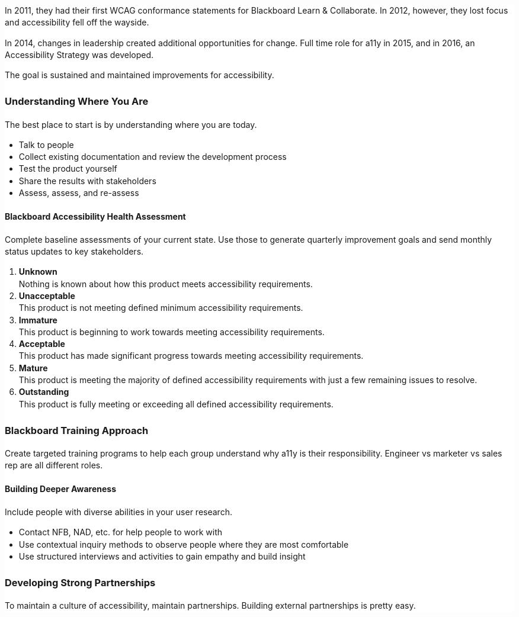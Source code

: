 In 2011, they had their first WCAG conformance statements for Blackboard Learn & Collaborate. In 2012, however, they lost focus and accessibility fell off the wayside.

In 2014, changes in leadership created additional opportunities for change. Full time role for a11y in 2015, and in 2016, an Accessibility Strategy was developed.

The goal is sustained and maintained improvements for accessibility.

### Understanding Where You Are

The best place to start is by understanding where you are today.

* Talk to people
* Collect existing documentation and review the development process
* Test the product yourself
* Share the results with stakeholders
* Assess, assess, and re-assess

#### Blackboard Accessibility Health Assessment

Complete baseline assessments of your current state. Use those to generate quarterly improvement goals and send monthly status updates to key stakeholders.

1. **Unknown**  
Nothing is known about how this product meets accessibility requirements.
2. **Unacceptable**  
This product is not meeting defined minimum accessibility requirements.
3. **Immature**  
This product is beginning to work towards meeting accessibility requirements.
4. **Acceptable**  
This product has made significant progress towards meeting accessibility requirements.
5. **Mature**  
This product is meeting the majority of defined accessibility requirements with just a few remaining issues to resolve.
6. **Outstanding**  
This product is fully meeting or exceeding all defined accessibility requirements.

### Blackboard Training Approach

Create targeted training programs to help each group understand why a11y is their responsibility. Engineer vs marketer vs sales rep are all different roles.

#### Building Deeper Awareness

Include people with diverse abilities in your user research.

* Contact NFB, NAD, etc. for help people to work with
* Use contextual inquiry methods to observe people where they are most comfortable
* Use structured interviews and activities to gain empathy and build insight

### Developing Strong Partnerships

To maintain a culture of accessibility, maintain partnerships. Building external partnerships is pretty easy.
